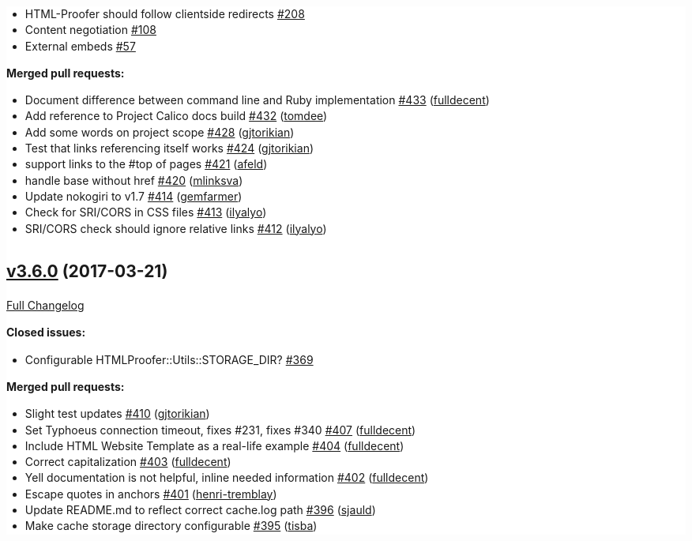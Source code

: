 - HTML-Proofer should follow clientside redirects [\#208](https://github.com/gjtorikian/html-proofer/issues/208)
- Content negotiation [\#108](https://github.com/gjtorikian/html-proofer/issues/108)
- External embeds [\#57](https://github.com/gjtorikian/html-proofer/issues/57)

**Merged pull requests:**

- Document difference between command line and Ruby implementation [\#433](https://github.com/gjtorikian/html-proofer/pull/433) ([fulldecent](https://github.com/fulldecent))
- Add reference to Project Calico docs build [\#432](https://github.com/gjtorikian/html-proofer/pull/432) ([tomdee](https://github.com/tomdee))
- Add some words on project scope [\#428](https://github.com/gjtorikian/html-proofer/pull/428) ([gjtorikian](https://github.com/gjtorikian))
- Test that links referencing itself works [\#424](https://github.com/gjtorikian/html-proofer/pull/424) ([gjtorikian](https://github.com/gjtorikian))
- support links to the \#top of pages [\#421](https://github.com/gjtorikian/html-proofer/pull/421) ([afeld](https://github.com/afeld))
- handle base without href [\#420](https://github.com/gjtorikian/html-proofer/pull/420) ([mlinksva](https://github.com/mlinksva))
- Update nokogiri to v1.7 [\#414](https://github.com/gjtorikian/html-proofer/pull/414) ([gemfarmer](https://github.com/gemfarmer))
- Check for SRI/CORS in CSS files [\#413](https://github.com/gjtorikian/html-proofer/pull/413) ([ilyalyo](https://github.com/ilyalyo))
- SRI/CORS check should ignore relative links [\#412](https://github.com/gjtorikian/html-proofer/pull/412) ([ilyalyo](https://github.com/ilyalyo))

## [v3.6.0](https://github.com/gjtorikian/html-proofer/tree/v3.6.0) (2017-03-21)

[Full Changelog](https://github.com/gjtorikian/html-proofer/compare/v3.5.0...v3.6.0)

**Closed issues:**

- Configurable HTMLProofer::Utils::STORAGE\_DIR? [\#369](https://github.com/gjtorikian/html-proofer/issues/369)

**Merged pull requests:**

- Slight test updates [\#410](https://github.com/gjtorikian/html-proofer/pull/410) ([gjtorikian](https://github.com/gjtorikian))
- Set Typhoeus connection timeout, fixes \#231, fixes \#340 [\#407](https://github.com/gjtorikian/html-proofer/pull/407) ([fulldecent](https://github.com/fulldecent))
- Include HTML Website Template as a real-life example [\#404](https://github.com/gjtorikian/html-proofer/pull/404) ([fulldecent](https://github.com/fulldecent))
- Correct capitalization [\#403](https://github.com/gjtorikian/html-proofer/pull/403) ([fulldecent](https://github.com/fulldecent))
- Yell documentation is not helpful, inline needed information [\#402](https://github.com/gjtorikian/html-proofer/pull/402) ([fulldecent](https://github.com/fulldecent))
- Escape quotes in anchors [\#401](https://github.com/gjtorikian/html-proofer/pull/401) ([henri-tremblay](https://github.com/henri-tremblay))
- Update README.md to reflect correct cache.log path [\#396](https://github.com/gjtorikian/html-proofer/pull/396) ([sjauld](https://github.com/sjauld))
- Make cache storage directory configurable [\#395](https://github.com/gjtorikian/html-proofer/pull/395) ([tisba](https://github.com/tisba))
